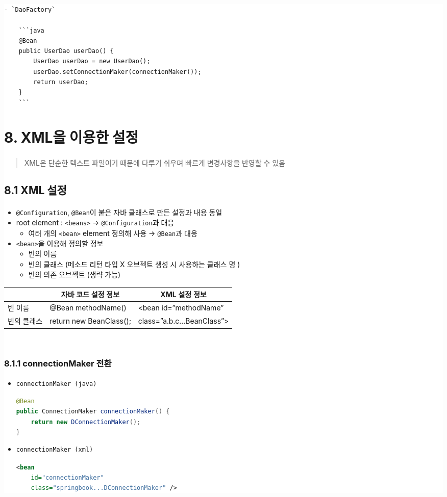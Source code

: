     - `DaoFactory`
        
        ```java
        @Bean
        public UserDao userDao() {
        	UserDao userDao = new UserDao();
        	userDao.setConnectionMaker(connectionMaker());
        	return userDao;
        }
        ```
        

# 8. XML을 이용한 설정
> XML은 단순한 텍스트 파일이기 때문에 다루기 쉬우며 빠르게 변경사항을 반영할 수 있음


## 8.1 XML 설정

- `@Configuration`, `@Bean`이 붙은 자바 클래스로 만든 설정과 내용 동일
- root element : `<beans>`  → `@Configuration`과 대응
    - 여러 개의 `<bean>` element 정의해 사용 → `@Bean`과 대응
- `<bean>`을 이용해 정의할 정보
    - 빈의 이름
    - 빈의 클래스 (메소드 리턴 타입 X 오브젝트 생성 시 사용하는 클래스 명 )
    - 빈의 의존 오브젝트 (생략 가능)

|  | 자바 코드 설정 정보 | XML 설정 정보 |
| --- | --- | --- |
| 빈 이름 | @Bean methodName() | <bean id=”methodName” |
| 빈의 클래스 | return new BeanClass(); | class=”a.b.c…BeanClass”> |

<br>

### 8.1.1 connectionMaker 전환

- `connectionMaker (java)`
    
    ```java
    @Bean
    public ConnectionMaker connectionMaker() {
    	return new DConnectionMaker();
    }
    ```
    
- `connectionMaker (xml)`
    
    ```xml
    <bean
    	id="connectionMaker"
    	class="springbook...DConnectionMaker" />
    ```